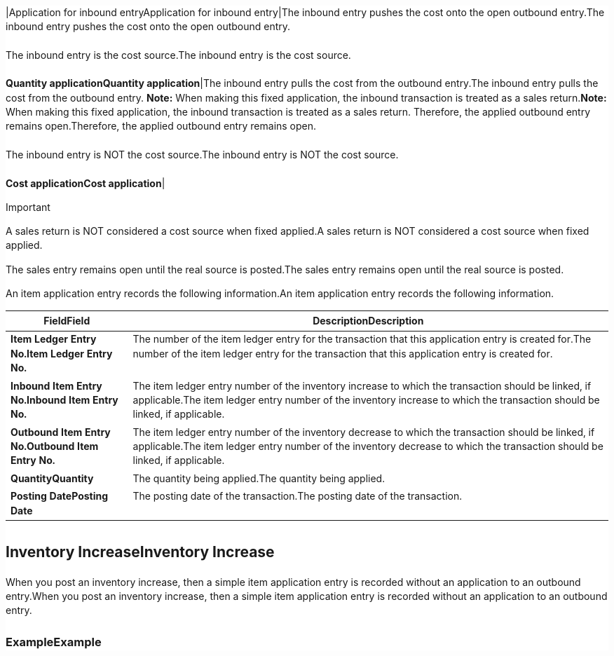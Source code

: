 |<span data-ttu-id="abe9c-140">Application for inbound entry</span><span class="sxs-lookup"><span data-stu-id="abe9c-140">Application for inbound entry</span></span>|<span data-ttu-id="abe9c-141">The inbound entry pushes the cost onto the open outbound entry.</span><span class="sxs-lookup"><span data-stu-id="abe9c-141">The inbound entry pushes the cost onto the open outbound entry.</span></span><br /><br /> <span data-ttu-id="abe9c-142">The inbound entry is the cost source.</span><span class="sxs-lookup"><span data-stu-id="abe9c-142">The inbound entry is the cost source.</span></span><br /><br /> **<span data-ttu-id="abe9c-143">Quantity application</span><span class="sxs-lookup"><span data-stu-id="abe9c-143">Quantity application</span></span>**|<span data-ttu-id="abe9c-144">The inbound entry pulls the cost from the outbound entry.</span><span class="sxs-lookup"><span data-stu-id="abe9c-144">The inbound entry pulls the cost from the outbound entry.</span></span> <span data-ttu-id="abe9c-145">**Note:**  When making this fixed application, the inbound transaction is treated as a sales return.</span><span class="sxs-lookup"><span data-stu-id="abe9c-145">**Note:**  When making this fixed application, the inbound transaction is treated as a sales return.</span></span> <span data-ttu-id="abe9c-146">Therefore, the applied outbound entry remains open.</span><span class="sxs-lookup"><span data-stu-id="abe9c-146">Therefore, the applied outbound entry remains open.</span></span> <br /><br /> <span data-ttu-id="abe9c-147">The inbound entry is NOT the cost source.</span><span class="sxs-lookup"><span data-stu-id="abe9c-147">The inbound entry is NOT the cost source.</span></span><br /><br /> **<span data-ttu-id="abe9c-148">Cost application</span><span class="sxs-lookup"><span data-stu-id="abe9c-148">Cost application</span></span>**|  
  
> [!IMPORTANT]  
>  <span data-ttu-id="abe9c-149">A sales return is NOT considered a cost source when fixed applied.</span><span class="sxs-lookup"><span data-stu-id="abe9c-149">A sales return is NOT considered a cost source when fixed applied.</span></span>  
>   
>  <span data-ttu-id="abe9c-150">The sales entry remains open until the real source is posted.</span><span class="sxs-lookup"><span data-stu-id="abe9c-150">The sales entry remains open until the real source is posted.</span></span>  
  
<span data-ttu-id="abe9c-151">An item application entry records the following information.</span><span class="sxs-lookup"><span data-stu-id="abe9c-151">An item application entry records the following information.</span></span>  
  
|<span data-ttu-id="abe9c-152">Field</span><span class="sxs-lookup"><span data-stu-id="abe9c-152">Field</span></span>|<span data-ttu-id="abe9c-153">Description</span><span class="sxs-lookup"><span data-stu-id="abe9c-153">Description</span></span>|  
|---------------------------------|---------------------------------------|  
|**<span data-ttu-id="abe9c-154">Item Ledger Entry No.</span><span class="sxs-lookup"><span data-stu-id="abe9c-154">Item Ledger Entry No.</span></span>**|<span data-ttu-id="abe9c-155">The number of the item ledger entry for the transaction that this application entry is created for.</span><span class="sxs-lookup"><span data-stu-id="abe9c-155">The number of the item ledger entry for the transaction that this application entry is created for.</span></span>|  
|**<span data-ttu-id="abe9c-156">Inbound Item Entry No.</span><span class="sxs-lookup"><span data-stu-id="abe9c-156">Inbound Item Entry No.</span></span>**|<span data-ttu-id="abe9c-157">The item ledger entry number of the inventory increase to which the transaction should be linked, if applicable.</span><span class="sxs-lookup"><span data-stu-id="abe9c-157">The item ledger entry number of the inventory increase to which the transaction should be linked, if applicable.</span></span>|  
|**<span data-ttu-id="abe9c-158">Outbound Item Entry No.</span><span class="sxs-lookup"><span data-stu-id="abe9c-158">Outbound Item Entry No.</span></span>**|<span data-ttu-id="abe9c-159">The item ledger entry number of the inventory decrease to which the transaction should be linked, if applicable.</span><span class="sxs-lookup"><span data-stu-id="abe9c-159">The item ledger entry number of the inventory decrease to which the transaction should be linked, if applicable.</span></span>|  
|**<span data-ttu-id="abe9c-160">Quantity</span><span class="sxs-lookup"><span data-stu-id="abe9c-160">Quantity</span></span>**|<span data-ttu-id="abe9c-161">The quantity being applied.</span><span class="sxs-lookup"><span data-stu-id="abe9c-161">The quantity being applied.</span></span>|  
|**<span data-ttu-id="abe9c-162">Posting Date</span><span class="sxs-lookup"><span data-stu-id="abe9c-162">Posting Date</span></span>**|<span data-ttu-id="abe9c-163">The posting date of the transaction.</span><span class="sxs-lookup"><span data-stu-id="abe9c-163">The posting date of the transaction.</span></span>|  
  
## <a name="inventory-increase"></a><span data-ttu-id="abe9c-164">Inventory Increase</span><span class="sxs-lookup"><span data-stu-id="abe9c-164">Inventory Increase</span></span>  
<span data-ttu-id="abe9c-165">When you post an inventory increase, then a simple item application entry is recorded without an application to an outbound entry.</span><span class="sxs-lookup"><span data-stu-id="abe9c-165">When you post an inventory increase, then a simple item application entry is recorded without an application to an outbound entry.</span></span>  
  
### <a name="example"></a><span data-ttu-id="abe9c-166">Example</span><span class="sxs-lookup"><span data-stu-id="abe9c-166">Example</span></span>  
